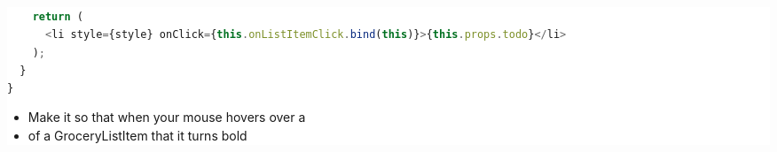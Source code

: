 ```Javascript
    return (
      <li style={style} onClick={this.onListItemClick.bind(this)}>{this.props.todo}</li>
    );
  }
}
```
* Make it so that when your mouse hovers over a <li> of a GroceryListItem that it turns bold
  
